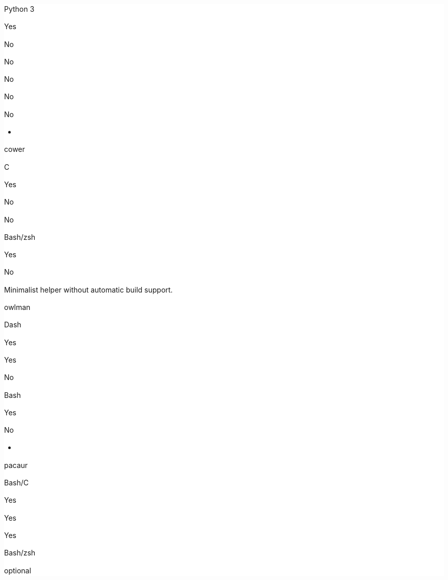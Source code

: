 Python 3

Yes

No

No

No

No

No

-

cower

C

Yes

No

No

Bash/zsh

Yes

No

Minimalist helper without automatic build support.

owlman

Dash

Yes

Yes

No

Bash

Yes

No

-

pacaur

Bash/C

Yes

Yes

Yes

Bash/zsh

optional
